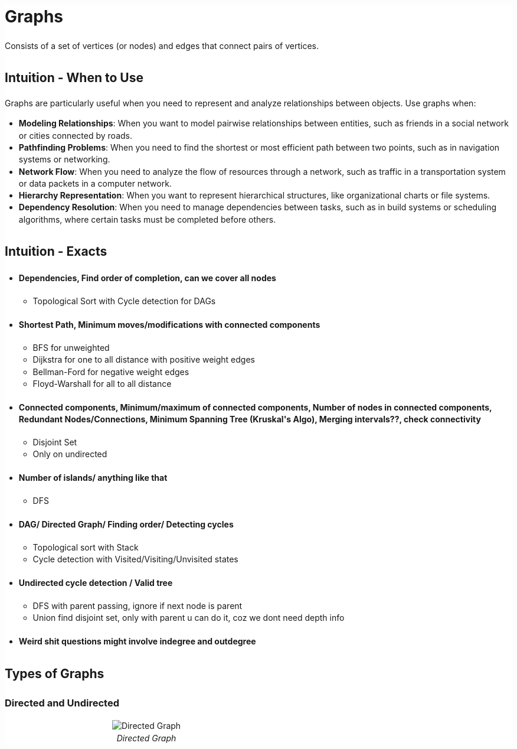 # Graphs

Consists of a set of vertices (or nodes) and edges that connect pairs of vertices.
## Intuition - When to Use
Graphs are particularly useful when you need to represent and analyze relationships between objects. Use graphs when:
- **Modeling Relationships**: When you want to model pairwise relationships between entities, such as friends in a social network or cities connected by roads.
- **Pathfinding Problems**: When you need to find the shortest or most efficient path between two points, such as in navigation systems or networking.
- **Network Flow**: When you need to analyze the flow of resources through a network, such as traffic in a transportation system or data packets in a computer network.
- **Hierarchy Representation**: When you want to represent hierarchical structures, like organizational charts or file systems.
- **Dependency Resolution**: When you need to manage dependencies between tasks, such as in build systems or scheduling algorithms, where certain tasks must be completed before others.

## Intuition - Exacts
- #### Dependencies, Find order of completion, can we cover all nodes
  - Topological Sort with Cycle detection for DAGs
- #### Shortest Path, Minimum moves/modifications with connected components  
  - BFS for unweighted
  - Dijkstra for one to all distance with positive weight edges
  - Bellman-Ford for negative weight edges
  - Floyd-Warshall for all to all distance
- #### Connected components, Minimum/maximum of connected components, Number of nodes in connected components, Redundant Nodes/Connections, Minimum Spanning Tree (Kruskal's Algo), Merging intervals??, check connectivity
  - Disjoint Set
  - Only on undirected
- #### Number of islands/ anything like that
  - DFS
- #### DAG/ Directed Graph/ Finding order/ Detecting cycles
  - Topological sort with Stack
  - Cycle detection with Visited/Visiting/Unvisited states
- #### Undirected cycle detection / Valid tree
  - DFS with parent passing, ignore if next node is parent
  - Union find disjoint set, only with parent u can do it, coz we dont need depth info
- #### Weird shit questions might involve indegree and outdegree

## Types of Graphs

### Directed and Undirected
<p align="center" style="width:50vw">
  <img src="https://encrypted-tbn0.gstatic.com/images?q=tbn:ANd9GcQ_QxM7ua0JWeaACBxQ8TsmzHMzQ0SPeWVLbw&s" alt="Directed Graph"/>
  <br>
  <i>Directed Graph</i> 
</p>
